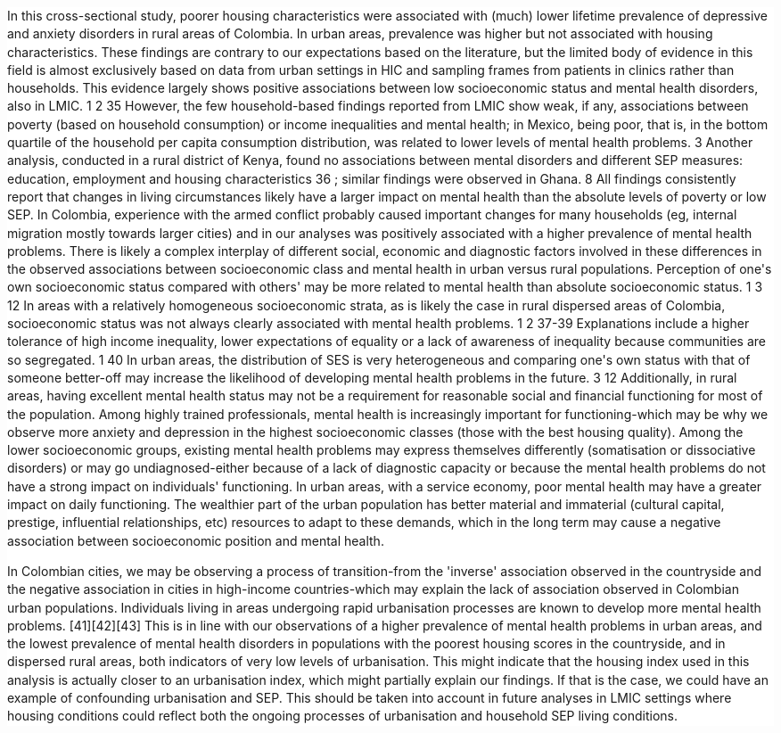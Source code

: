 In this cross-sectional study, poorer housing characteristics were associated with (much) lower lifetime prevalence of depressive and anxiety disorders in rural areas of Colombia. In urban areas, prevalence was higher but not associated with housing characteristics. These findings are contrary to our expectations based on the literature, but the limited body of evidence in this field is almost exclusively based on data from urban settings in HIC and sampling frames from patients in clinics rather than households. This evidence largely shows positive associations between low socioeconomic status and mental health disorders, also in LMIC. 1 2 35 However, the few household-based findings reported from LMIC show weak, if any, associations between poverty (based on household consumption) or income inequalities and mental health; in Mexico, being poor, that is, in the bottom quartile of the household per capita consumption distribution, was related to lower levels of mental health problems. 3 Another analysis, conducted in a rural district of Kenya, found no associations between mental disorders and different SEP measures: education, employment and housing characteristics 36 ; similar findings were observed in Ghana. 8 All findings consistently report that changes in living circumstances likely have a larger impact on mental health than the absolute levels of poverty or low SEP. In Colombia, experience with the armed conflict probably caused important changes for many households (eg, internal migration mostly towards larger cities) and in our analyses was positively associated with a higher prevalence of mental health problems. There is likely a complex interplay of different social, economic and diagnostic factors involved in these differences in the observed associations between socioeconomic class and mental health in urban versus rural populations. Perception of one's own socioeconomic status compared with others' may be more related to mental health than absolute socioeconomic status. 1 3 12 In areas with a relatively homogeneous socioeconomic strata, as is likely the case in rural dispersed areas of Colombia, socioeconomic status was not always clearly associated with mental health problems. 1 2 37-39 Explanations include a higher tolerance of high income inequality, lower expectations of equality or a lack of awareness of inequality because communities are so segregated. 1 40 In urban areas, the distribution of SES is very heterogeneous and comparing one's own status with that of someone better-off may increase the likelihood of developing mental health problems in the future. 3 12 Additionally, in rural areas, having excellent mental health status may not be a requirement for reasonable social and financial functioning for most of the population. Among highly trained professionals, mental health is increasingly important for functioning-which may be why we observe more anxiety and depression in the highest socioeconomic classes (those with the best housing quality). Among the lower socioeconomic groups, existing mental health problems may express themselves differently (somatisation or dissociative disorders) or may go undiagnosed-either because of a lack of diagnostic capacity or because the mental health problems do not have a strong impact on individuals' functioning. In urban areas, with a service economy, poor mental health may have a greater impact on daily functioning. The wealthier part of the urban population has better material and immaterial (cultural capital, prestige, influential relationships, etc) resources to adapt to these demands, which in the long term may cause a negative association between socioeconomic position and mental health.

In Colombian cities, we may be observing a process of transition-from the 'inverse' association observed in the countryside and the negative association in cities in high-income countries-which may explain the lack of association observed in Colombian urban populations. Individuals living in areas undergoing rapid urbanisation processes are known to develop more mental health problems. [41][42][43] This is in line with our observations of a higher prevalence of mental health problems in urban areas, and the lowest prevalence of mental health disorders in populations with the poorest housing scores in the countryside, and in dispersed rural areas, both indicators of very low levels of urbanisation. This might indicate that the housing index used in this analysis is actually closer to an urbanisation index, which might partially explain our findings. If that is the case, we could have an example of confounding urbanisation and SEP. This should be taken into account in future analyses in LMIC settings where housing conditions could reflect both the ongoing processes of urbanisation and household SEP living conditions.
